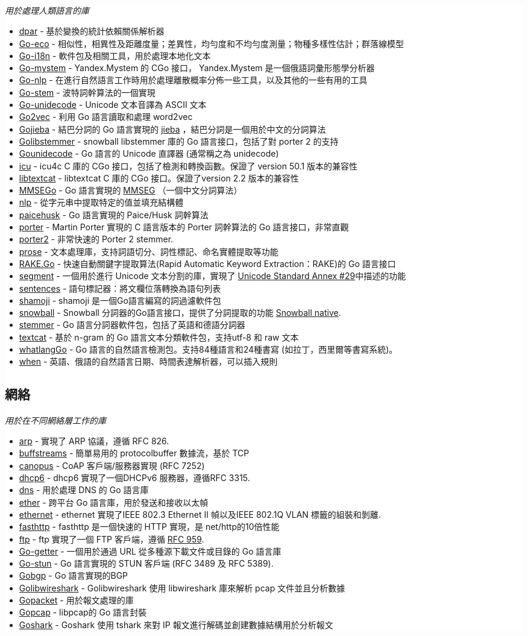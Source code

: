 _用於處理人類語言的庫_

* [dpar](https://github.com/danieldk/dpar/) - 基於變換的統計依賴關係解析器
* [Go-eco](https://github.com/ThePaw/Go-eco) - 相似性，相異性及距離度量；差異性，均勻度和不均勻度測量；物種多樣性估計；群落線模型
* [Go-i18n](https://github.com/nicksnyder/Go-i18n/) - 軟件包及相關工具，用於處理本地化文本
* [Go-mystem](https://github.com/dveselov/mystem) - Yandex.Mystem 的  CGo 接口， Yandex.Mystem 是一個俄語詞彙形態學分析器
* [Go-nlp](https://github.com/nuance/Go-nlp) - 在進行自然語言工作時用於處理離散概率分佈一些工具，以及其他的一些有用的工具
* [Go-stem](https://github.com/aGonopol/Go-stem) - 波特詞幹算法的一個實現
* [Go-unidecode](https://github.com/mozillazg/Go-unidecode) - Unicode 文本音譯為 ASCII 文本
* [Go2vec](https://github.com/danieldk/Go2vec) - 利用 Go 語言讀取和處理 word2vec 
* [Gojieba](https://github.com/yanyiwu/Gojieba) - 結巴分詞的 Go 語言實現的 [jieba](https://github.com/fxsjy/jieba) ，結巴分詞是一個用於中文的分詞算法
* [Golibstemmer](https://github.com/rjohnsondev/Golibstemmer) -  snowball libstemmer 庫的 Go 語言接口，包括了對 porter 2 的支持
* [Gounidecode](https://github.com/fiam/Gounidecode) - Go 語言的 Unicode 直譯器 (通常稱之為 unidecode) 
* [icu](https://github.com/Goodsign/icu) - icu4c C 庫的 CGo 接口，包括了檢測和轉換函數。保證了 version 50.1 版本的兼容性
* [libtextcat](https://github.com/Goodsign/libtextcat) - libtextcat C 庫的 CGo 接口。保證了version 2.2 版本的兼容性
* [MMSEGo](https://github.com/awsong/MMSEGo) -  Go 語言實現的 [MMSEG](http://technology.chtsai.org/mmseg/) （一個中文分詞算法）
* [nlp](https://github.com/Shixzie/nlp) - 從字元串中提取特定的值並填充結構體
* [paicehusk](https://github.com/rookii/paicehusk) - Go 語言實現的  Paice/Husk 詞幹算法
* [porter](https://github.com/a2800276/porter) - Martin Porter 實現的 C 語言版本的 Porter 詞幹算法的 Go 語言接口，非常直觀
* [porter2](https://github.com/zhenjl/porter2) - 非常快速的 Porter 2 stemmer.
* [prose](https://github.com/jdkato/prose) - 文本處理庫，支持詞語切分、詞性標記、命名實體提取等功能
* [RAKE.Go](https://github.com/Obaied/RAKE.Go) -  快速自動關鍵字提取算法(Rapid Automatic Keyword Extraction：RAKE)的 Go 語言接口
* [segment](https://github.com/blevesearch/segment) - 一個用於進行 Unicode 文本分割的庫，實現了 [Unicode Standard Annex #29](http://www.unicode.org/reports/tr29/)中描述的功能
* [sentences](https://github.com/neurosnap/sentences) - 語句標記器：將文欄位落轉換為語句列表
* [shamoji](https://github.com/osaminGo/shamoji) -  shamoji 是一個Go語言編寫的詞過濾軟件包
* [snowball](https://github.com/Goodsign/snowball) - Snowball 分詞器的Go語言接口，提供了分詞提取的功能 [Snowball native](http://snowball.tartarus.org/).
* [stemmer](https://github.com/dchest/stemmer) -  Go 語言分詞器軟件包，包括了英語和德語分詞器
* [textcat](https://github.com/pebbe/textcat) - 基於 n-gram 的 Go 語言文本分類軟件包，支持utf-8 和 raw 文本
* [whatlangGo](https://github.com/abadojack/whatlangGo) - Go 語言的自然語言檢測包。支持84種語言和24種書寫 (如拉丁，西里爾等書寫系統)。
* [when](https://github.com/olebedev/when) - 英語、俄語的自然語言日期、時間表達解析器，可以插入規則


## 網絡

_用於在不同網絡層工作的庫_

* [arp](https://github.com/mdlayher/arp) - 實現了 ARP 協議，遵循 RFC 826.
* [buffstreams](https://github.com/stabbycutyou/buffstreams) - 簡單易用的 protocolbuffer 數據流，基於 TCP
* [canopus](https://github.com/zubairhamed/canopus) - CoAP 客戶端/服務器實現 (RFC 7252)
* [dhcp6](https://github.com/mdlayher/dhcp6) - dhcp6 實現了一個DHCPv6 服務器，遵循RFC 3315.
* [dns](https://github.com/miekg/dns) - 用於處理 DNS 的 Go 語言庫
* [ether](https://github.com/songgao/ether) - 跨平台 Go 語言庫，用於發送和接收以太幀
* [ethernet](https://github.com/mdlayher/ethernet) - ethernet 實現了IEEE 802.3 Ethernet II 幀以及IEEE 802.1Q VLAN 標籤的組裝和剝離.
* [fasthttp](https://github.com/valyala/fasthttp) - fasthttp 是一個快速的 HTTP 實現，是 net/http的10倍性能
* [ftp](https://github.com/jlaffaye/ftp) - ftp 實現了一個 FTP 客戶端，遵循 [RFC 959](http://tools.ietf.org/html/rfc959).
* [Go-getter](https://github.com/hashicorp/Go-getter) - 一個用於通過 URL 從多種源下載文件或目錄的 Go 語言庫
* [Go-stun](https://github.com/ccding/Go-stun) - Go 語言實現的 STUN 客戶端 (RFC 3489 及 RFC 5389).
* [Gobgp](https://github.com/osrg/Gobgp) - Go 語言實現的BGP
* [Golibwireshark](https://github.com/sunwxg/Golibwireshark) - Golibwireshark 使用 libwireshark 庫來解析 pcap 文件並且分析數據
* [Gopacket](https://github.com/Google/Gopacket) - 用於報文處理的庫
* [Gopcap](https://github.com/akrennmair/Gopcap) - libpcap的 Go 語言封裝
* [Goshark](https://github.com/sunwxg/Goshark) - Goshark 使用 tshark 來對 IP 報文進行解碼並創建數據結構用於分析報文